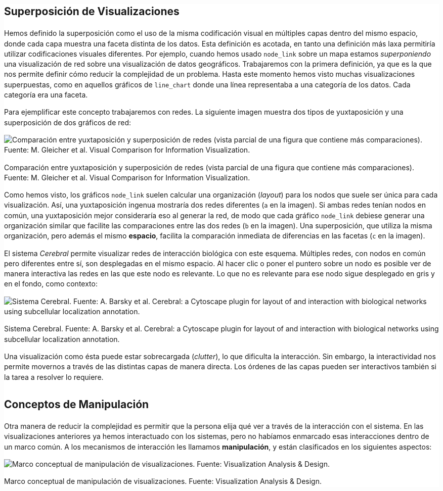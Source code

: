 ## Superposición de Visualizaciones 

Hemos definido la superposición como el uso de la misma codificación visual en múltiples capas dentro del mismo espacio, donde cada capa muestra una faceta distinta de los datos. Esta definición es acotada, en tanto una definición más laxa permitiría utilizar codificaciones visuales diferentes. Por ejemplo, cuando hemos usado `node_link` sobre un mapa estamos _superponiendo_ una visualización de red sobre una visualización de datos geográficos. Trabajaremos con la primera definición, ya que es la que nos permite definir cómo reducir la complejidad de un problema. Hasta este momento hemos visto muchas visualizaciones superpuestas, como en aquellos gráficos de `line_chart` donde una línea representaba a una categoría de los datos. Cada categoría era una faceta.

Para ejemplificar este concepto trabajaremos con redes. La siguiente imagen muestra dos tipos de yuxtaposición y una superposición de dos gráficos de red:

![Comparación entre yuxtaposición y superposición de redes (vista parcial de una figura que contiene más comparaciones). Fuente: M. Gleicher et al. Visual Comparison for Information Visualization.](http://datagramas.cl/courses/infovis/13_interactividad/images/juxtaposition_superposition_networks_hu258735a5603e17e8d71cd7c166abeba2_71281_660x0_resize_box_3.png)

Comparación entre yuxtaposición y superposición de redes (vista parcial de una figura que contiene más comparaciones). Fuente: M. Gleicher et al. Visual Comparison for Information Visualization.

Como hemos visto, los gráficos `node_link` suelen calcular una organización (_layout_) para los nodos que suele ser única para cada visualización. Así, una yuxtaposición ingenua mostraría dos redes diferentes (`a` en la imagen). Si ambas redes tenían nodos en común, una yuxtaposición mejor consideraría eso al generar la red, de modo que cada gráfico `node_link` debiese generar una organización similar que facilite las comparaciones entre las dos redes (`b` en la imagen). Una superposición, que utiliza la misma organización, pero además el mismo **espacio**, facilita la comparación inmediata de diferencias en las facetas (`c` en la imagen).

El sistema _Cerebral_ permite visualizar redes de interacción biológica con este esquema. Múltiples redes, con nodos en común pero diferentes entre sí, son desplegadas en el mismo espacio. Al hacer clic o poner el puntero sobre un nodo es posible ver de manera interactiva las redes en las que este nodo es relevante. Lo que no es relevante para ese nodo sigue desplegado en gris y en el fondo, como contexto:

![Sistema Cerebral. Fuente: A. Barsky et al. Cerebral: a Cytoscape plugin for layout of and interaction with biological networks using subcellular localization annotation.](http://datagramas.cl/courses/infovis/13_interactividad/images/cerebral_superimposition_huff70ab145fb7874270e53212eb36f6c6_909823_660x0_resize_box_3.png)

Sistema Cerebral. Fuente: A. Barsky et al. Cerebral: a Cytoscape plugin for layout of and interaction with biological networks using subcellular localization annotation.

Una visualización como ésta puede estar sobrecargada (_clutter_), lo que dificulta la interacción. Sin embargo, la interactividad nos permite movernos a través de las distintas capas de manera directa. Los órdenes de las capas pueden ser interactivos también si la tarea a resolver lo requiere.

## Conceptos de Manipulación 

Otra manera de reducir la complejidad es permitir que la persona elija qué ver a través de la interacción con el sistema. En las visualizaciones anteriores ya hemos interactuado con los sistemas, pero no habíamos enmarcado esas interacciones dentro de un marco común. A los mecanismos de interacción les llamamos **manipulación**, y están clasificados en los siguientes aspectos:

![Marco conceptual de manipulación de visualizaciones. Fuente: Visualization Analysis &amp; Design.](http://datagramas.cl/courses/infovis/13_interactividad/images/manipulate_framework_hued554168e2015c6a179db7e93116604c_69809_660x0_resize_box_3.png)

Marco conceptual de manipulación de visualizaciones. Fuente: Visualization Analysis & Design.
